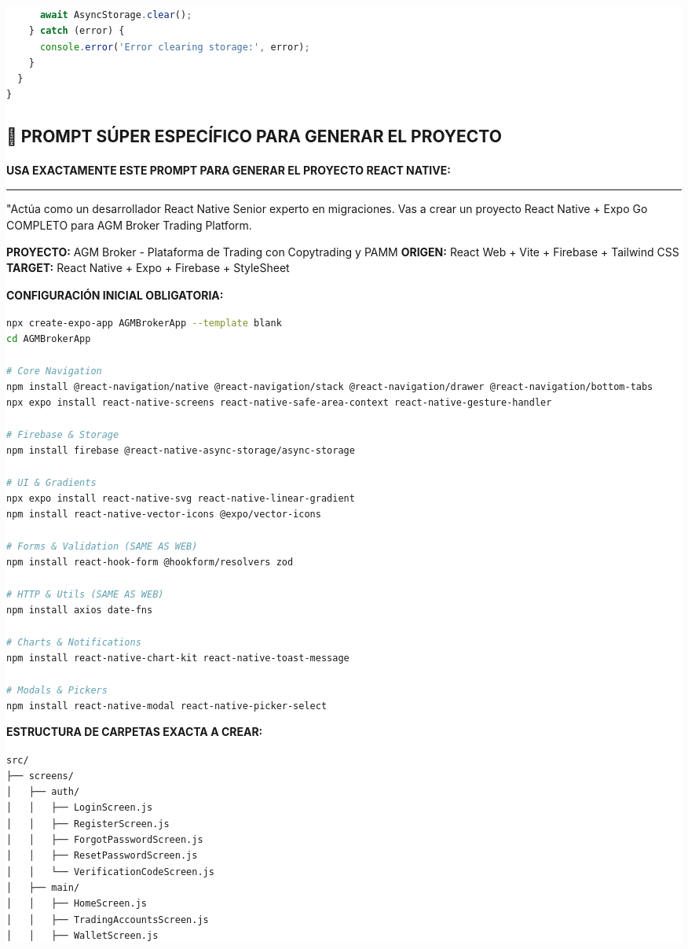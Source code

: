 ```javascript
      await AsyncStorage.clear();
    } catch (error) {
      console.error('Error clearing storage:', error);
    }
  }
}
```

## 🚀 PROMPT SÚPER ESPECÍFICO PARA GENERAR EL PROYECTO

**USA EXACTAMENTE ESTE PROMPT PARA GENERAR EL PROYECTO REACT NATIVE:**

---

"Actúa como un desarrollador React Native Senior experto en migraciones. Vas a crear un proyecto React Native + Expo Go COMPLETO para AGM Broker Trading Platform.

**PROYECTO:** AGM Broker - Plataforma de Trading con Copytrading y PAMM
**ORIGEN:** React Web + Vite + Firebase + Tailwind CSS
**TARGET:** React Native + Expo + Firebase + StyleSheet

**CONFIGURACIÓN INICIAL OBLIGATORIA:**
```bash
npx create-expo-app AGMBrokerApp --template blank
cd AGMBrokerApp

# Core Navigation
npm install @react-navigation/native @react-navigation/stack @react-navigation/drawer @react-navigation/bottom-tabs
npx expo install react-native-screens react-native-safe-area-context react-native-gesture-handler

# Firebase & Storage  
npm install firebase @react-native-async-storage/async-storage

# UI & Gradients
npx expo install react-native-svg react-native-linear-gradient
npm install react-native-vector-icons @expo/vector-icons

# Forms & Validation (SAME AS WEB)
npm install react-hook-form @hookform/resolvers zod

# HTTP & Utils (SAME AS WEB)
npm install axios date-fns

# Charts & Notifications
npm install react-native-chart-kit react-native-toast-message

# Modals & Pickers
npm install react-native-modal react-native-picker-select
```

**ESTRUCTURA DE CARPETAS EXACTA A CREAR:**
```
src/
├── screens/
│   ├── auth/
│   │   ├── LoginScreen.js
│   │   ├── RegisterScreen.js
│   │   ├── ForgotPasswordScreen.js
│   │   ├── ResetPasswordScreen.js
│   │   └── VerificationCodeScreen.js
│   ├── main/
│   │   ├── HomeScreen.js
│   │   ├── TradingAccountsScreen.js
│   │   ├── WalletScreen.js
```